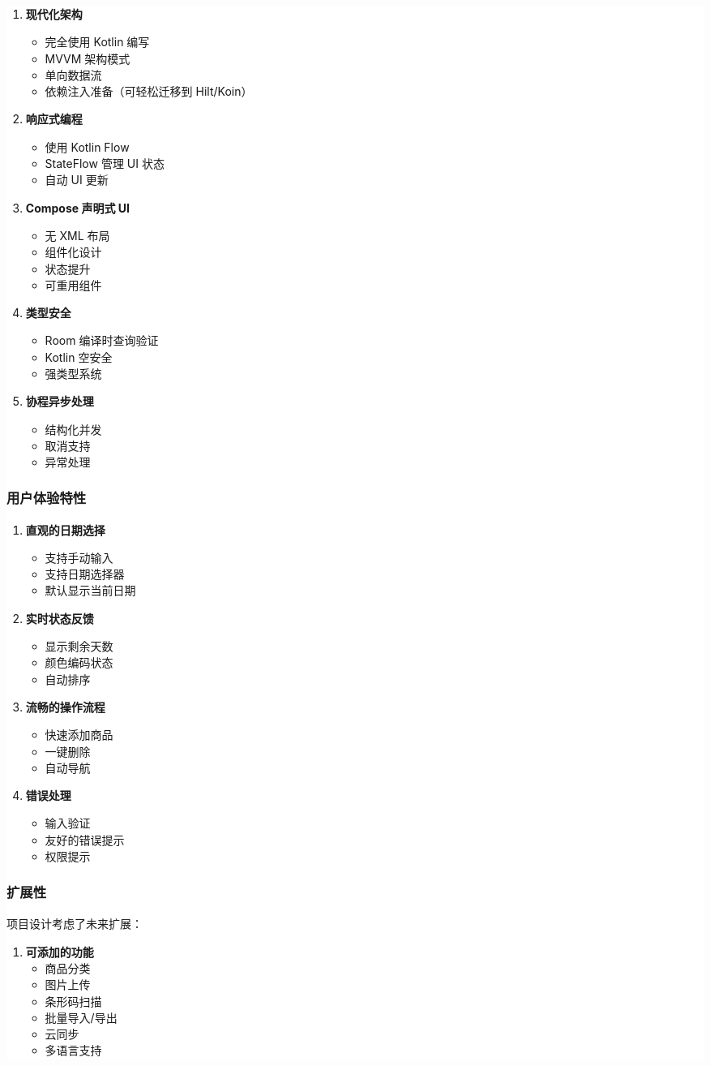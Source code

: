 1. **现代化架构**
   - 完全使用 Kotlin 编写
   - MVVM 架构模式
   - 单向数据流
   - 依赖注入准备（可轻松迁移到 Hilt/Koin）

2. **响应式编程**
   - 使用 Kotlin Flow
   - StateFlow 管理 UI 状态
   - 自动 UI 更新

3. **Compose 声明式 UI**
   - 无 XML 布局
   - 组件化设计
   - 状态提升
   - 可重用组件

4. **类型安全**
   - Room 编译时查询验证
   - Kotlin 空安全
   - 强类型系统

5. **协程异步处理**
   - 结构化并发
   - 取消支持
   - 异常处理

### 用户体验特性

1. **直观的日期选择**
   - 支持手动输入
   - 支持日期选择器
   - 默认显示当前日期

2. **实时状态反馈**
   - 显示剩余天数
   - 颜色编码状态
   - 自动排序

3. **流畅的操作流程**
   - 快速添加商品
   - 一键删除
   - 自动导航

4. **错误处理**
   - 输入验证
   - 友好的错误提示
   - 权限提示

### 扩展性

项目设计考虑了未来扩展：

1. **可添加的功能**
   - 商品分类
   - 图片上传
   - 条形码扫描
   - 批量导入/导出
   - 云同步
   - 多语言支持
